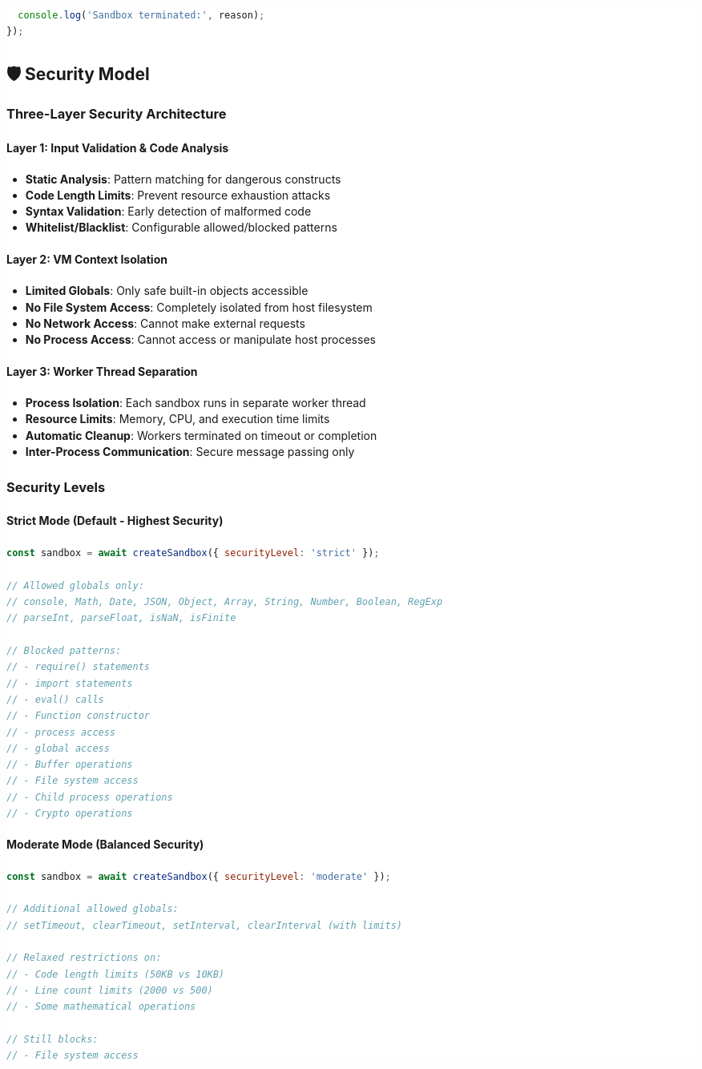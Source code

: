 ```javascript
  console.log('Sandbox terminated:', reason);
});
```

## 🛡️ Security Model

### Three-Layer Security Architecture

#### Layer 1: Input Validation & Code Analysis
- **Static Analysis**: Pattern matching for dangerous constructs
- **Code Length Limits**: Prevent resource exhaustion attacks
- **Syntax Validation**: Early detection of malformed code
- **Whitelist/Blacklist**: Configurable allowed/blocked patterns

#### Layer 2: VM Context Isolation
- **Limited Globals**: Only safe built-in objects accessible
- **No File System Access**: Completely isolated from host filesystem
- **No Network Access**: Cannot make external requests
- **No Process Access**: Cannot access or manipulate host processes

#### Layer 3: Worker Thread Separation
- **Process Isolation**: Each sandbox runs in separate worker thread
- **Resource Limits**: Memory, CPU, and execution time limits
- **Automatic Cleanup**: Workers terminated on timeout or completion
- **Inter-Process Communication**: Secure message passing only

### Security Levels

#### Strict Mode (Default - Highest Security)
```javascript
const sandbox = await createSandbox({ securityLevel: 'strict' });

// Allowed globals only:
// console, Math, Date, JSON, Object, Array, String, Number, Boolean, RegExp
// parseInt, parseFloat, isNaN, isFinite

// Blocked patterns:
// - require() statements
// - import statements  
// - eval() calls
// - Function constructor
// - process access
// - global access
// - Buffer operations
// - File system access
// - Child process operations
// - Crypto operations
```

#### Moderate Mode (Balanced Security)
```javascript
const sandbox = await createSandbox({ securityLevel: 'moderate' });

// Additional allowed globals:
// setTimeout, clearTimeout, setInterval, clearInterval (with limits)

// Relaxed restrictions on:
// - Code length limits (50KB vs 10KB)
// - Line count limits (2000 vs 500)
// - Some mathematical operations

// Still blocks:
// - File system access
```